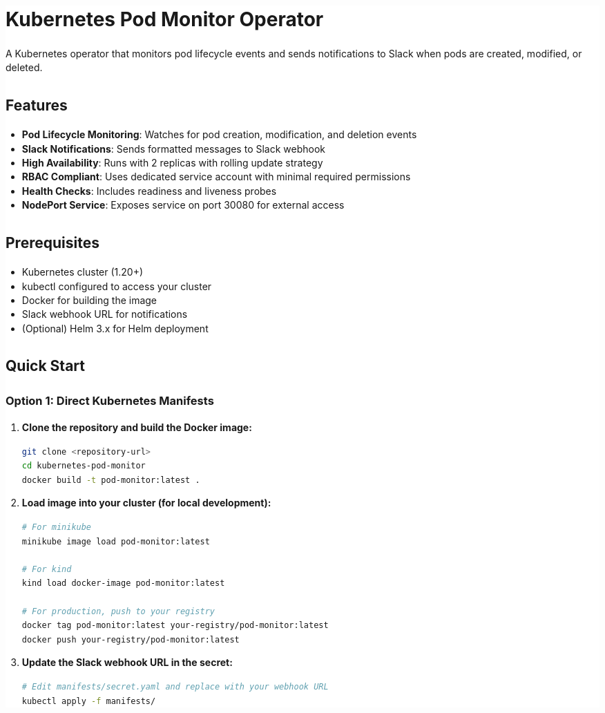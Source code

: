 # Kubernetes Pod Monitor Operator

A Kubernetes operator that monitors pod lifecycle events and sends notifications to Slack when pods are created, modified, or deleted.

## Features

- **Pod Lifecycle Monitoring**: Watches for pod creation, modification, and deletion events
- **Slack Notifications**: Sends formatted messages to Slack webhook
- **High Availability**: Runs with 2 replicas with rolling update strategy
- **RBAC Compliant**: Uses dedicated service account with minimal required permissions
- **Health Checks**: Includes readiness and liveness probes
- **NodePort Service**: Exposes service on port 30080 for external access

## Prerequisites

- Kubernetes cluster (1.20+)
- kubectl configured to access your cluster
- Docker for building the image
- Slack webhook URL for notifications
- (Optional) Helm 3.x for Helm deployment

## Quick Start

### Option 1: Direct Kubernetes Manifests

1. **Clone the repository and build the Docker image:**
   ```bash
   git clone <repository-url>
   cd kubernetes-pod-monitor
   docker build -t pod-monitor:latest .
   ```

2. **Load image into your cluster (for local development):**
   ```bash
   # For minikube
   minikube image load pod-monitor:latest
   
   # For kind
   kind load docker-image pod-monitor:latest
   
   # For production, push to your registry
   docker tag pod-monitor:latest your-registry/pod-monitor:latest
   docker push your-registry/pod-monitor:latest
   ```

3. **Update the Slack webhook URL in the secret:**
   ```bash
   # Edit manifests/secret.yaml and replace with your webhook URL
   kubectl apply -f manifests/
   ```
